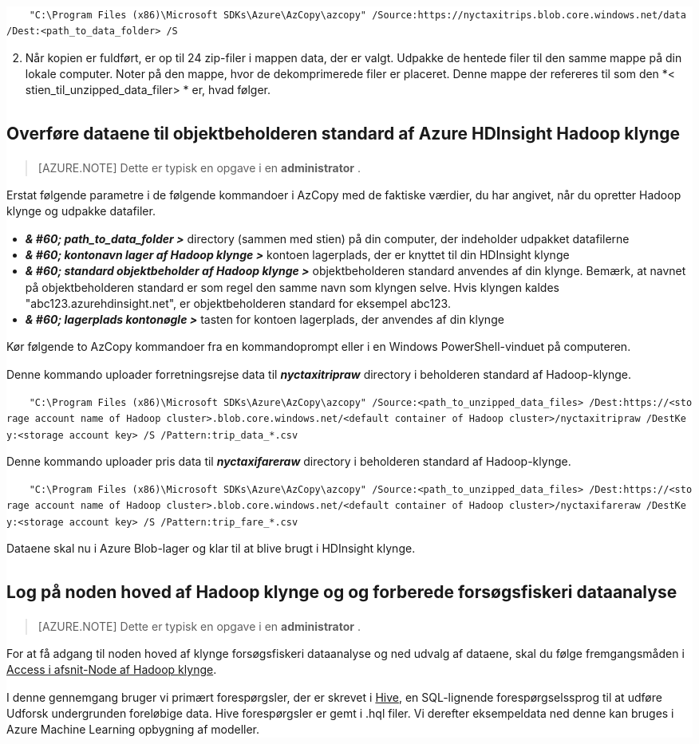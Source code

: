         "C:\Program Files (x86)\Microsoft SDKs\Azure\AzCopy\azcopy" /Source:https://nyctaxitrips.blob.core.windows.net/data /Dest:<path_to_data_folder> /S

2. Når kopien er fuldført, er op til 24 zip-filer i mappen data, der er valgt. Udpakke de hentede filer til den samme mappe på din lokale computer. Noter på den mappe, hvor de dekomprimerede filer er placeret. Denne mappe der refereres til som den *< stien\_til\_unzipped_data\_filer\> * er, hvad følger.


## <a name="upload"></a>Overføre dataene til objektbeholderen standard af Azure HDInsight Hadoop klynge

>[AZURE.NOTE] Dette er typisk en opgave i en **administrator** .

Erstat følgende parametre i de følgende kommandoer i AzCopy med de faktiske værdier, du har angivet, når du opretter Hadoop klynge og udpakke datafiler.

* ***& #60; path_to_data_folder >*** directory (sammen med stien) på din computer, der indeholder udpakket datafilerne  
* ***& #60; kontonavn lager af Hadoop klynge >*** kontoen lagerplads, der er knyttet til din HDInsight klynge
* ***& #60; standard objektbeholder af Hadoop klynge >*** objektbeholderen standard anvendes af din klynge. Bemærk, at navnet på objektbeholderen standard er som regel den samme navn som klyngen selve. Hvis klyngen kaldes "abc123.azurehdinsight.net", er objektbeholderen standard for eksempel abc123.
* ***& #60; lagerplads kontonøgle >*** tasten for kontoen lagerplads, der anvendes af din klynge

Kør følgende to AzCopy kommandoer fra en kommandoprompt eller i en Windows PowerShell-vinduet på computeren.

Denne kommando uploader forretningsrejse data til ***nyctaxitripraw*** directory i beholderen standard af Hadoop-klynge.

        "C:\Program Files (x86)\Microsoft SDKs\Azure\AzCopy\azcopy" /Source:<path_to_unzipped_data_files> /Dest:https://<storage account name of Hadoop cluster>.blob.core.windows.net/<default container of Hadoop cluster>/nyctaxitripraw /DestKey:<storage account key> /S /Pattern:trip_data_*.csv

Denne kommando uploader pris data til ***nyctaxifareraw*** directory i beholderen standard af Hadoop-klynge.

        "C:\Program Files (x86)\Microsoft SDKs\Azure\AzCopy\azcopy" /Source:<path_to_unzipped_data_files> /Dest:https://<storage account name of Hadoop cluster>.blob.core.windows.net/<default container of Hadoop cluster>/nyctaxifareraw /DestKey:<storage account key> /S /Pattern:trip_fare_*.csv

Dataene skal nu i Azure Blob-lager og klar til at blive brugt i HDInsight klynge.

## <a name="#download-hql-files"></a>Log på noden hoved af Hadoop klynge og og forberede forsøgsfiskeri dataanalyse

>[AZURE.NOTE] Dette er typisk en opgave i en **administrator** .

For at få adgang til noden hoved af klynge forsøgsfiskeri dataanalyse og ned udvalg af dataene, skal du følge fremgangsmåden i [Access i afsnit-Node af Hadoop klynge](machine-learning-data-science-customize-hadoop-cluster.md#headnode).

I denne gennemgang bruger vi primært forespørgsler, der er skrevet i [Hive](https://hive.apache.org/), en SQL-lignende forespørgselssprog til at udføre Udforsk undergrunden foreløbige data. Hive forespørgsler er gemt i .hql filer. Vi derefter eksempeldata ned denne kan bruges i Azure Machine Learning opbygning af modeller.


[2]: ./media/machine-learning-data-science-process-hive-walkthrough/output-hive-results-3.png
[11]: ./media/machine-learning-data-science-process-hive-walkthrough/hive-reader-properties.png
[12]: ./media/machine-learning-data-science-process-hive-walkthrough/binary-classification-training.png
[13]: ./media/machine-learning-data-science-process-hive-walkthrough/create-scoring-experiment.png
[14]: ./media/machine-learning-data-science-process-hive-walkthrough/binary-classification-scoring.png
[15]: ./media/machine-learning-data-science-process-hive-walkthrough/amlreader.png
[select-columns]: https://msdn.microsoft.com/library/azure/1ec722fa-b623-4e26-a44e-a50c6d726223/
[import-data]: https://msdn.microsoft.com/library/azure/4e1b0fe6-aded-4b3f-a36f-39b8862b9004/